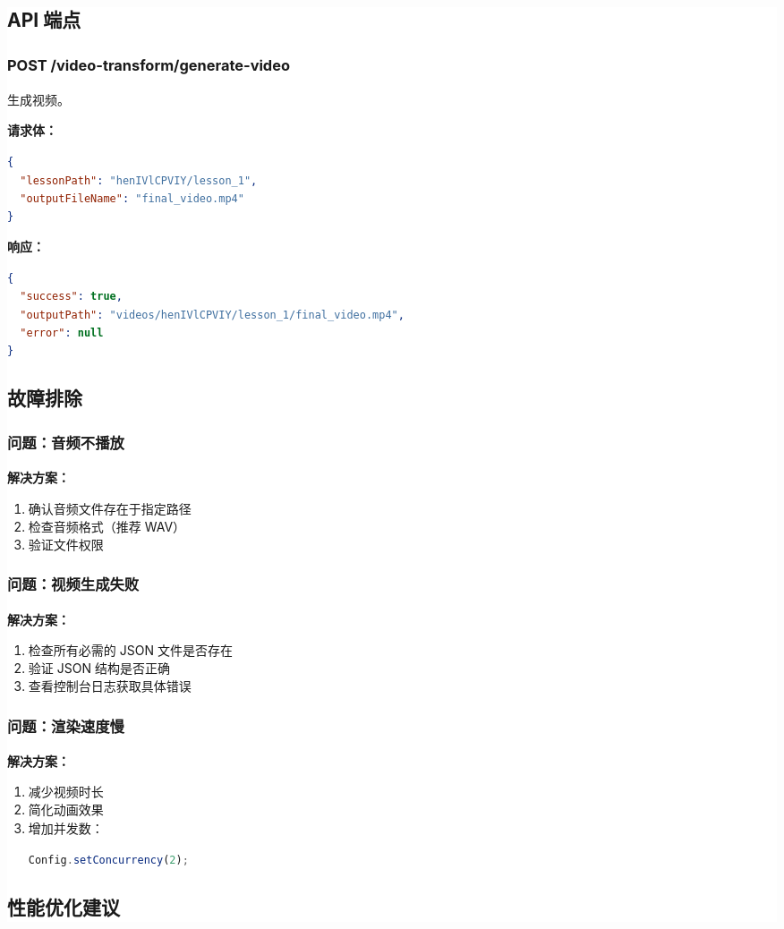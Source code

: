 ## API 端点

### POST /video-transform/generate-video

生成视频。

**请求体：**

```json
{
  "lessonPath": "henIVlCPVIY/lesson_1",
  "outputFileName": "final_video.mp4"
}
```

**响应：**

```json
{
  "success": true,
  "outputPath": "videos/henIVlCPVIY/lesson_1/final_video.mp4",
  "error": null
}
```

## 故障排除

### 问题：音频不播放

**解决方案：**

1. 确认音频文件存在于指定路径
2. 检查音频格式（推荐 WAV）
3. 验证文件权限

### 问题：视频生成失败

**解决方案：**

1. 检查所有必需的 JSON 文件是否存在
2. 验证 JSON 结构是否正确
3. 查看控制台日志获取具体错误

### 问题：渲染速度慢

**解决方案：**

1. 减少视频时长
2. 简化动画效果
3. 增加并发数：
   ```typescript
   Config.setConcurrency(2);
   ```

## 性能优化建议
